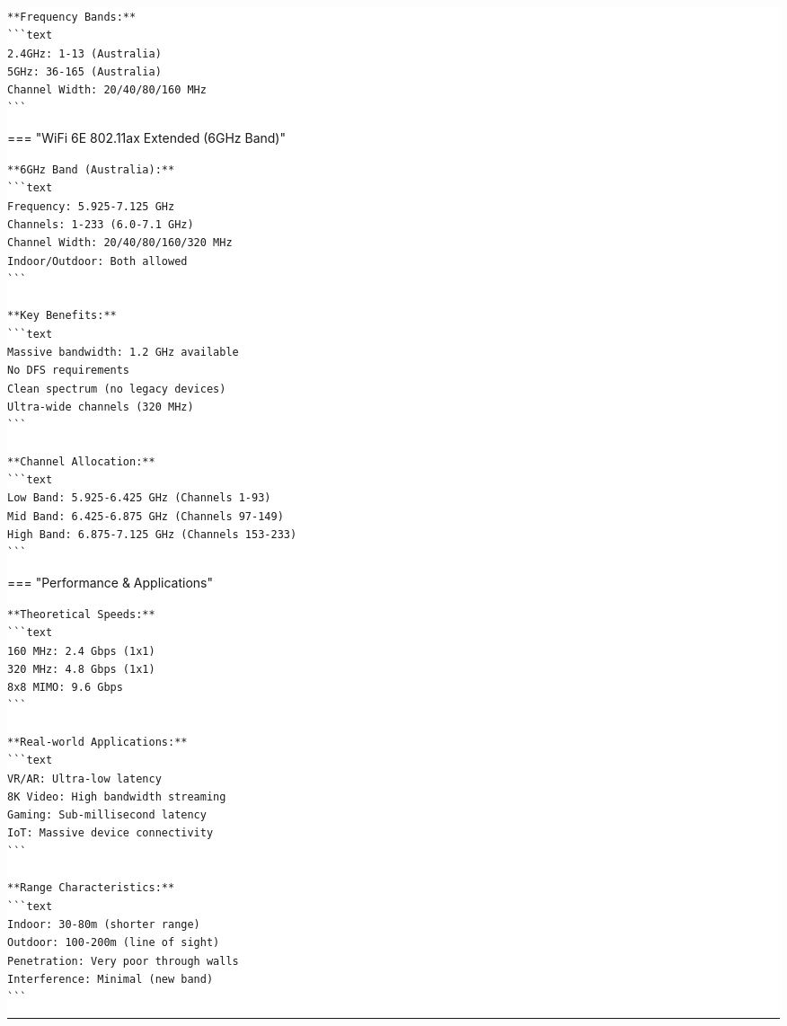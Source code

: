     **Frequency Bands:**
    ```text
    2.4GHz: 1-13 (Australia)
    5GHz: 36-165 (Australia)
    Channel Width: 20/40/80/160 MHz
    ```

=== "WiFi 6E 802.11ax Extended (6GHz Band)"
    
    **6GHz Band (Australia):**
    ```text
    Frequency: 5.925-7.125 GHz
    Channels: 1-233 (6.0-7.1 GHz)
    Channel Width: 20/40/80/160/320 MHz
    Indoor/Outdoor: Both allowed
    ```

    **Key Benefits:**
    ```text
    Massive bandwidth: 1.2 GHz available
    No DFS requirements
    Clean spectrum (no legacy devices)
    Ultra-wide channels (320 MHz)
    ```

    **Channel Allocation:**
    ```text
    Low Band: 5.925-6.425 GHz (Channels 1-93)
    Mid Band: 6.425-6.875 GHz (Channels 97-149)
    High Band: 6.875-7.125 GHz (Channels 153-233)
    ```

=== "Performance & Applications"
    
    **Theoretical Speeds:**
    ```text
    160 MHz: 2.4 Gbps (1x1)
    320 MHz: 4.8 Gbps (1x1)
    8x8 MIMO: 9.6 Gbps
    ```

    **Real-world Applications:**
    ```text
    VR/AR: Ultra-low latency
    8K Video: High bandwidth streaming
    Gaming: Sub-millisecond latency
    IoT: Massive device connectivity
    ```

    **Range Characteristics:**
    ```text
    Indoor: 30-80m (shorter range)
    Outdoor: 100-200m (line of sight)
    Penetration: Very poor through walls
    Interference: Minimal (new band)
    ```

---